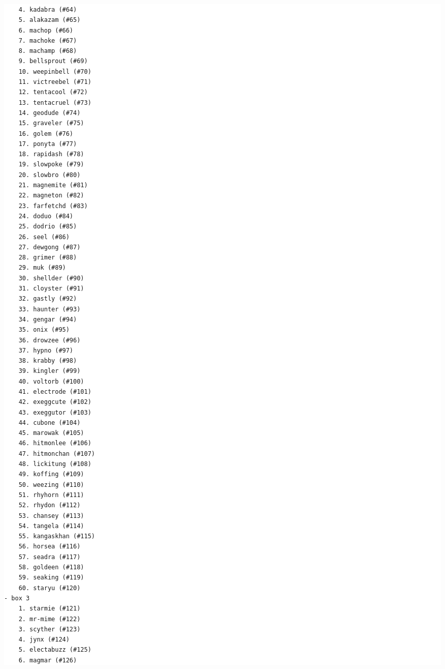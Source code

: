        4. kadabra (#64)
        5. alakazam (#65)
        6. machop (#66)
        7. machoke (#67)
        8. machamp (#68)
        9. bellsprout (#69)
        10. weepinbell (#70)
        11. victreebel (#71)
        12. tentacool (#72)
        13. tentacruel (#73)
        14. geodude (#74)
        15. graveler (#75)
        16. golem (#76)
        17. ponyta (#77)
        18. rapidash (#78)
        19. slowpoke (#79)
        20. slowbro (#80)
        21. magnemite (#81)
        22. magneton (#82)
        23. farfetchd (#83)
        24. doduo (#84)
        25. dodrio (#85)
        26. seel (#86)
        27. dewgong (#87)
        28. grimer (#88)
        29. muk (#89)
        30. shellder (#90)
        31. cloyster (#91)
        32. gastly (#92)
        33. haunter (#93)
        34. gengar (#94)
        35. onix (#95)
        36. drowzee (#96)
        37. hypno (#97)
        38. krabby (#98)
        39. kingler (#99)
        40. voltorb (#100)
        41. electrode (#101)
        42. exeggcute (#102)
        43. exeggutor (#103)
        44. cubone (#104)
        45. marowak (#105)
        46. hitmonlee (#106)
        47. hitmonchan (#107)
        48. lickitung (#108)
        49. koffing (#109)
        50. weezing (#110)
        51. rhyhorn (#111)
        52. rhydon (#112)
        53. chansey (#113)
        54. tangela (#114)
        55. kangaskhan (#115)
        56. horsea (#116)
        57. seadra (#117)
        58. goldeen (#118)
        59. seaking (#119)
        60. staryu (#120)
    - box 3
        1. starmie (#121)
        2. mr-mime (#122)
        3. scyther (#123)
        4. jynx (#124)
        5. electabuzz (#125)
        6. magmar (#126)